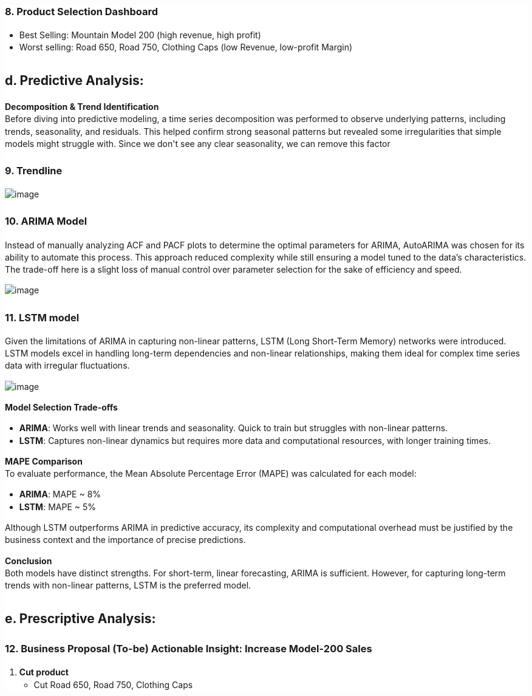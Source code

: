 ### 8. Product Selection Dashboard
  - Best Selling: Mountain Model 200 (high revenue, high profit)
  - Worst selling: Road 650, Road 750, Clothing Caps (low Revenue, low-profit Margin)


## d. Predictive Analysis:
**Decomposition & Trend Identification**  
Before diving into predictive modeling, a time series decomposition was performed to observe underlying patterns, including trends, seasonality, and residuals. This helped confirm strong seasonal patterns but revealed some irregularities that simple models might struggle with. Since we don't see any clear seasonality, we can remove this factor

### 9. Trendline
![image](https://github.com/user-attachments/assets/8dd2706f-80ee-4ee7-8c08-4e06086657e2)


### 10. ARIMA Model
Instead of manually analyzing ACF and PACF plots to determine the optimal parameters for ARIMA, AutoARIMA was chosen for its ability to automate this process. This approach reduced complexity while still ensuring a model tuned to the data’s characteristics. The trade-off here is a slight loss of manual control over parameter selection for the sake of efficiency and speed.

![image](https://github.com/user-attachments/assets/1965ff54-4c33-4837-bc7e-978c00a08859)


### 11. LSTM model
Given the limitations of ARIMA in capturing non-linear patterns, LSTM (Long Short-Term Memory) networks were introduced. LSTM models excel in handling long-term dependencies and non-linear relationships, making them ideal for complex time series data with irregular fluctuations.

![image](https://github.com/user-attachments/assets/3898fd53-ce8a-4d53-921c-beeadaecf572)


**Model Selection Trade-offs**  
- **ARIMA**: Works well with linear trends and seasonality. Quick to train but struggles with non-linear patterns.  
- **LSTM**: Captures non-linear dynamics but requires more data and computational resources, with longer training times.


**MAPE Comparison**  
To evaluate performance, the Mean Absolute Percentage Error (MAPE) was calculated for each model:  
- **ARIMA**: MAPE ~ 8%  
- **LSTM**: MAPE ~ 5%  

Although LSTM outperforms ARIMA in predictive accuracy, its complexity and computational overhead must be justified by the business context and the importance of precise predictions. 

**Conclusion**  
Both models have distinct strengths. For short-term, linear forecasting, ARIMA is sufficient. However, for capturing long-term trends with non-linear patterns, LSTM is the preferred model.

## e. Prescriptive Analysis:
### 12. Business Proposal (To-be​) Actionable Insight: Increase Model-200 Sales
1. **Cut product**
   * Cut Road 650, Road 750, Clothing Caps
    